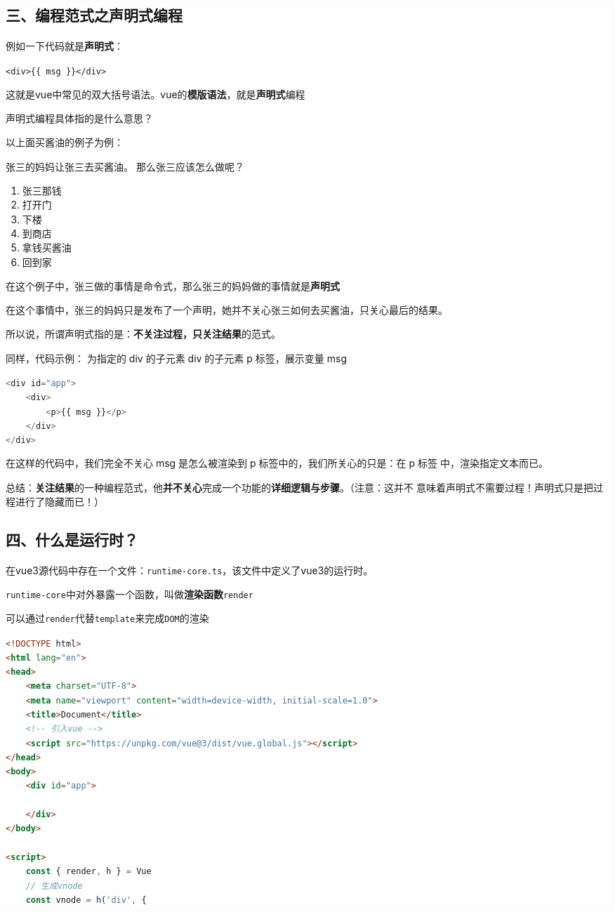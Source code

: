 ## 三、编程范式之声明式编程
例如一下代码就是**声明式**：
```vue
<div>{{ msg }}</div>
```
这就是vue中常见的双大括号语法。vue的**模版语法**，就是**声明式**编程

声明式编程具体指的是什么意思？

以上面买酱油的例子为例：

张三的妈妈让张三去买酱油。
那么张三应该怎么做呢？
1. 张三那钱
2. 打开门
3. 下楼
4. 到商店
5. 拿钱买酱油
6. 回到家

在这个例子中，张三做的事情是命令式，那么张三的妈妈做的事情就是**声明式**

在这个事情中，张三的妈妈只是发布了一个声明，她并不关心张三如何去买酱油，只关心最后的结果。

所以说，所谓声明式指的是：**不关注过程，只关注结果**的范式。

同样，代码示例：
为指定的 div 的子元素 div 的子元素 p 标签，展示变量 msg

```js
<div id="app">
    <div>
        <p>{{ msg }}</p>
    </div>
</div>
```
在这样的代码中，我们完全不关心 msg 是怎么被渲染到 p 标签中的，我们所关心的只是：在 p 标签
中，渲染指定文本而已。

总结：**关注结果**的一种编程范式，他**并不关心**完成一个功能的**详细逻辑与步骤**。（注意：这并不
意味着声明式不需要过程！声明式只是把过程进行了隐藏而已！）

## 四、什么是运行时？
在vue3源代码中存在一个文件：`runtime-core.ts`，该文件中定义了vue3的运行时。

`runtime-core`中对外暴露一个函数，叫做**渲染函数**`render`

可以通过`render`代替`template`来完成`DOM`的渲染
```html
<!DOCTYPE html>
<html lang="en">
<head>
    <meta charset="UTF-8">
    <meta name="viewport" content="width=device-width, initial-scale=1.0">
    <title>Document</title>
    <!-- 引入vue -->
    <script src="https://unpkg.com/vue@3/dist/vue.global.js"></script>
</head>
<body>
    <div id="app">

    </div>
</body>

<script>
    const { render, h } = Vue
    // 生成vnode
    const vnode = h('div', {
```